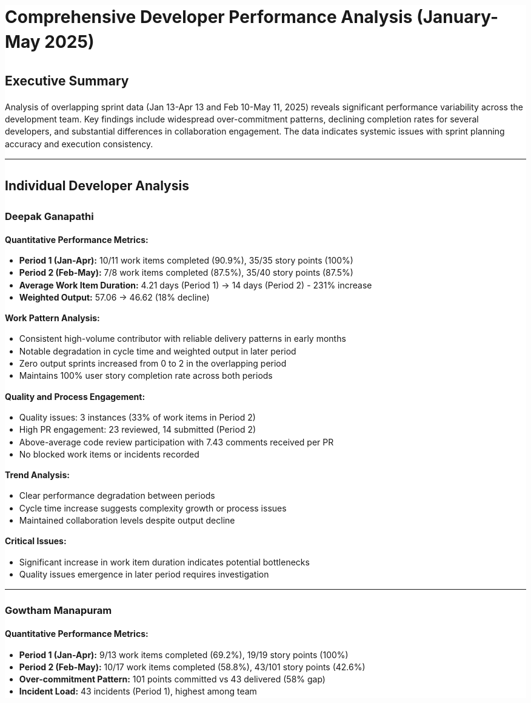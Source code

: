 # **Comprehensive Developer Performance Analysis (January-May 2025)**

## **Executive Summary**

Analysis of overlapping sprint data (Jan 13-Apr 13 and Feb 10-May 11, 2025) reveals significant performance variability across the development team. Key findings include widespread over-commitment patterns, declining completion rates for several developers, and substantial differences in collaboration engagement. The data indicates systemic issues with sprint planning accuracy and execution consistency.

---

## **Individual Developer Analysis**

### **Deepak Ganapathi**

**Quantitative Performance Metrics:**
- **Period 1 (Jan-Apr):** 10/11 work items completed (90.9%), 35/35 story points (100%)
- **Period 2 (Feb-May):** 7/8 work items completed (87.5%), 35/40 story points (87.5%)
- **Average Work Item Duration:** 4.21 days (Period 1) → 14 days (Period 2) - 231% increase
- **Weighted Output:** 57.06 → 46.62 (18% decline)

**Work Pattern Analysis:**
- Consistent high-volume contributor with reliable delivery patterns in early months
- Notable degradation in cycle time and weighted output in later period
- Zero output sprints increased from 0 to 2 in the overlapping period
- Maintains 100% user story completion rate across both periods

**Quality and Process Engagement:**
- Quality issues: 3 instances (33% of work items in Period 2)
- High PR engagement: 23 reviewed, 14 submitted (Period 2)
- Above-average code review participation with 7.43 comments received per PR
- No blocked work items or incidents recorded

**Trend Analysis:**
- Clear performance degradation between periods
- Cycle time increase suggests complexity growth or process issues
- Maintained collaboration levels despite output decline

**Critical Issues:**
- Significant increase in work item duration indicates potential bottlenecks
- Quality issues emergence in later period requires investigation

---

### **Gowtham Manapuram**

**Quantitative Performance Metrics:**
- **Period 1 (Jan-Apr):** 9/13 work items completed (69.2%), 19/19 story points (100%)
- **Period 2 (Feb-May):** 10/17 work items completed (58.8%), 43/101 story points (42.6%)
- **Over-commitment Pattern:** 101 points committed vs 43 delivered (58% gap)
- **Incident Load:** 43 incidents (Period 1), highest among team
